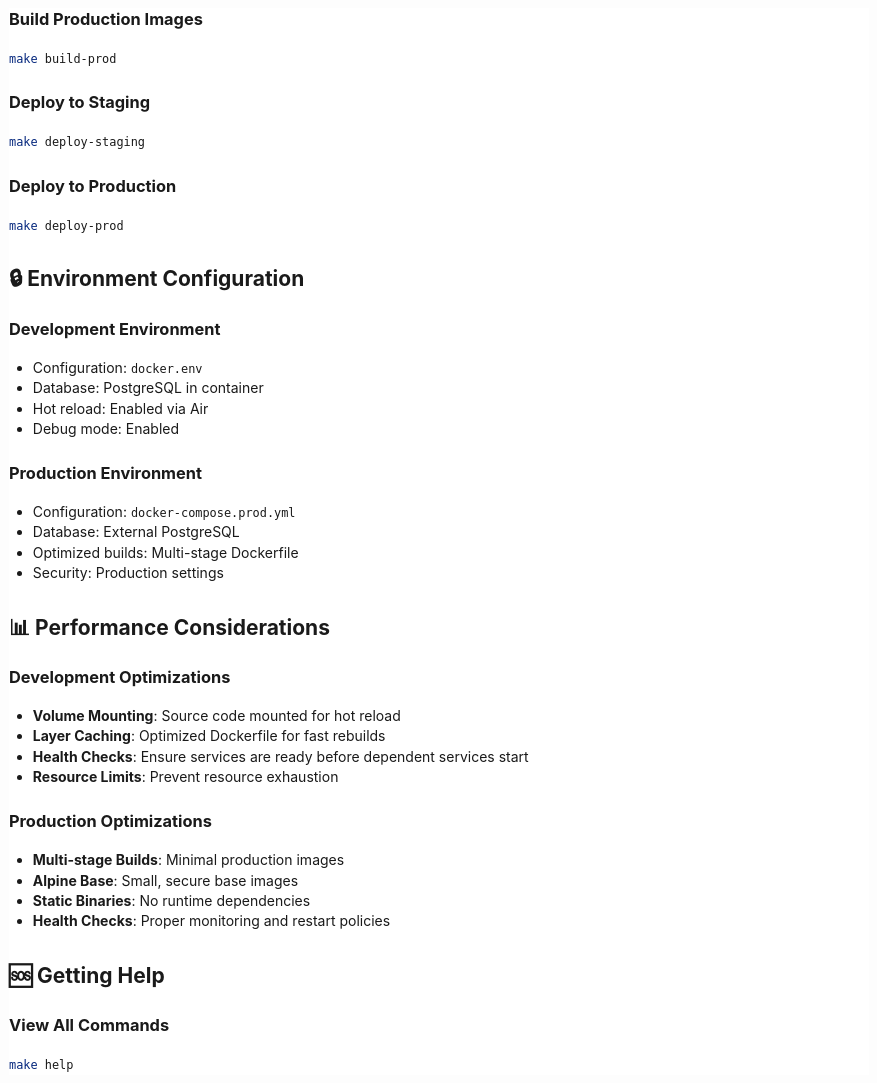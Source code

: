 ### Build Production Images
```bash
make build-prod
```

### Deploy to Staging
```bash
make deploy-staging
```

### Deploy to Production
```bash
make deploy-prod
```

## 🔒 Environment Configuration

### Development Environment
- Configuration: `docker.env`
- Database: PostgreSQL in container
- Hot reload: Enabled via Air
- Debug mode: Enabled

### Production Environment
- Configuration: `docker-compose.prod.yml`
- Database: External PostgreSQL
- Optimized builds: Multi-stage Dockerfile
- Security: Production settings

## 📊 Performance Considerations

### Development Optimizations
- **Volume Mounting**: Source code mounted for hot reload
- **Layer Caching**: Optimized Dockerfile for fast rebuilds
- **Health Checks**: Ensure services are ready before dependent services start
- **Resource Limits**: Prevent resource exhaustion

### Production Optimizations
- **Multi-stage Builds**: Minimal production images
- **Alpine Base**: Small, secure base images
- **Static Binaries**: No runtime dependencies
- **Health Checks**: Proper monitoring and restart policies

## 🆘 Getting Help

### View All Commands
```bash
make help
```
